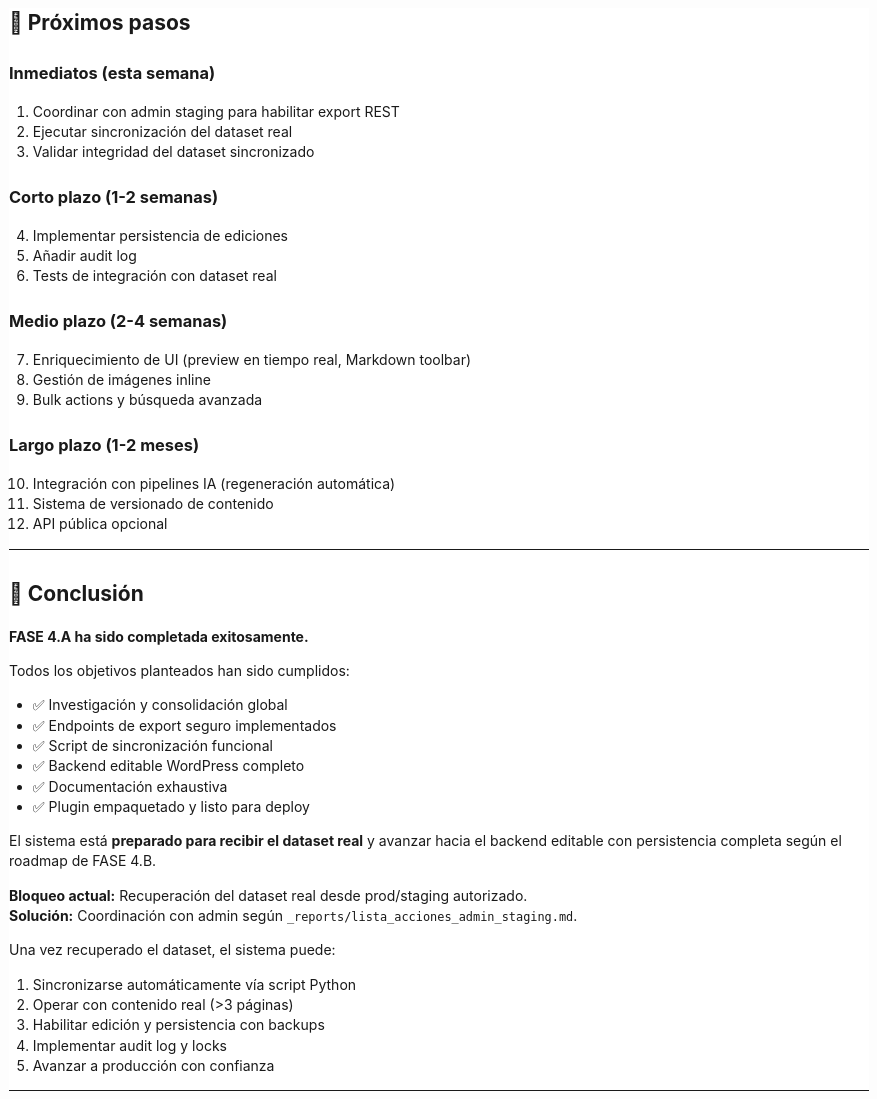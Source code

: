 
## 🔮 Próximos pasos

### Inmediatos (esta semana)
1. Coordinar con admin staging para habilitar export REST
2. Ejecutar sincronización del dataset real
3. Validar integridad del dataset sincronizado

### Corto plazo (1-2 semanas)
4. Implementar persistencia de ediciones
5. Añadir audit log
6. Tests de integración con dataset real

### Medio plazo (2-4 semanas)
7. Enriquecimiento de UI (preview en tiempo real, Markdown toolbar)
8. Gestión de imágenes inline
9. Bulk actions y búsqueda avanzada

### Largo plazo (1-2 meses)
10. Integración con pipelines IA (regeneración automática)
11. Sistema de versionado de contenido
12. API pública opcional

---

## 💬 Conclusión

**FASE 4.A ha sido completada exitosamente.**

Todos los objetivos planteados han sido cumplidos:
- ✅ Investigación y consolidación global
- ✅ Endpoints de export seguro implementados
- ✅ Script de sincronización funcional
- ✅ Backend editable WordPress completo
- ✅ Documentación exhaustiva
- ✅ Plugin empaquetado y listo para deploy

El sistema está **preparado para recibir el dataset real** y avanzar hacia el backend editable con persistencia completa según el roadmap de FASE 4.B.

**Bloqueo actual:** Recuperación del dataset real desde prod/staging autorizado.  
**Solución:** Coordinación con admin según `_reports/lista_acciones_admin_staging.md`.

Una vez recuperado el dataset, el sistema puede:
1. Sincronizarse automáticamente vía script Python
2. Operar con contenido real (>3 páginas)
3. Habilitar edición y persistencia con backups
4. Implementar audit log y locks
5. Avanzar a producción con confianza

---

